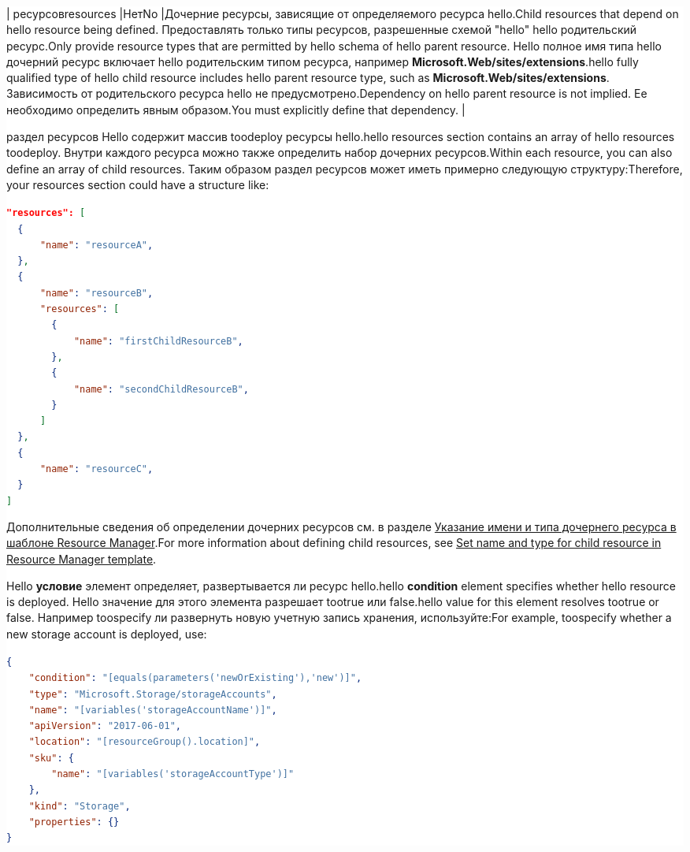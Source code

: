 | <span data-ttu-id="b64eb-272">ресурсов</span><span class="sxs-lookup"><span data-stu-id="b64eb-272">resources</span></span> |<span data-ttu-id="b64eb-273">Нет</span><span class="sxs-lookup"><span data-stu-id="b64eb-273">No</span></span> |<span data-ttu-id="b64eb-274">Дочерние ресурсы, зависящие от определяемого ресурса hello.</span><span class="sxs-lookup"><span data-stu-id="b64eb-274">Child resources that depend on hello resource being defined.</span></span> <span data-ttu-id="b64eb-275">Предоставлять только типы ресурсов, разрешенные схемой "hello" hello родительский ресурс.</span><span class="sxs-lookup"><span data-stu-id="b64eb-275">Only provide resource types that are permitted by hello schema of hello parent resource.</span></span> <span data-ttu-id="b64eb-276">Hello полное имя типа hello дочерний ресурс включает hello родительским типом ресурса, например **Microsoft.Web/sites/extensions**.</span><span class="sxs-lookup"><span data-stu-id="b64eb-276">hello fully qualified type of hello child resource includes hello parent resource type, such as **Microsoft.Web/sites/extensions**.</span></span> <span data-ttu-id="b64eb-277">Зависимость от родительского ресурса hello не предусмотрено.</span><span class="sxs-lookup"><span data-stu-id="b64eb-277">Dependency on hello parent resource is not implied.</span></span> <span data-ttu-id="b64eb-278">Ее необходимо определить явным образом.</span><span class="sxs-lookup"><span data-stu-id="b64eb-278">You must explicitly define that dependency.</span></span> |

<span data-ttu-id="b64eb-279">раздел ресурсов Hello содержит массив toodeploy ресурсы hello.</span><span class="sxs-lookup"><span data-stu-id="b64eb-279">hello resources section contains an array of hello resources toodeploy.</span></span> <span data-ttu-id="b64eb-280">Внутри каждого ресурса можно также определить набор дочерних ресурсов.</span><span class="sxs-lookup"><span data-stu-id="b64eb-280">Within each resource, you can also define an array of child resources.</span></span> <span data-ttu-id="b64eb-281">Таким образом раздел ресурсов может иметь примерно следующую структуру:</span><span class="sxs-lookup"><span data-stu-id="b64eb-281">Therefore, your resources section could have a structure like:</span></span>

```json
"resources": [
  {
      "name": "resourceA",
  },
  {
      "name": "resourceB",
      "resources": [
        {
            "name": "firstChildResourceB",
        },
        {   
            "name": "secondChildResourceB",
        }
      ]
  },
  {
      "name": "resourceC",
  }
]
```      

<span data-ttu-id="b64eb-282">Дополнительные сведения об определении дочерних ресурсов см. в разделе [Указание имени и типа дочернего ресурса в шаблоне Resource Manager](resource-manager-template-child-resource.md).</span><span class="sxs-lookup"><span data-stu-id="b64eb-282">For more information about defining child resources, see [Set name and type for child resource in Resource Manager template](resource-manager-template-child-resource.md).</span></span>

<span data-ttu-id="b64eb-283">Hello **условие** элемент определяет, развертывается ли ресурс hello.</span><span class="sxs-lookup"><span data-stu-id="b64eb-283">hello **condition** element specifies whether hello resource is deployed.</span></span> <span data-ttu-id="b64eb-284">Hello значение для этого элемента разрешает tootrue или false.</span><span class="sxs-lookup"><span data-stu-id="b64eb-284">hello value for this element resolves tootrue or false.</span></span> <span data-ttu-id="b64eb-285">Например toospecify ли развернуть новую учетную запись хранения, используйте:</span><span class="sxs-lookup"><span data-stu-id="b64eb-285">For example, toospecify whether a new storage account is deployed, use:</span></span>

```json
{
    "condition": "[equals(parameters('newOrExisting'),'new')]",
    "type": "Microsoft.Storage/storageAccounts",
    "name": "[variables('storageAccountName')]",
    "apiVersion": "2017-06-01",
    "location": "[resourceGroup().location]",
    "sku": {
        "name": "[variables('storageAccountType')]"
    },
    "kind": "Storage",
    "properties": {}
}
```
